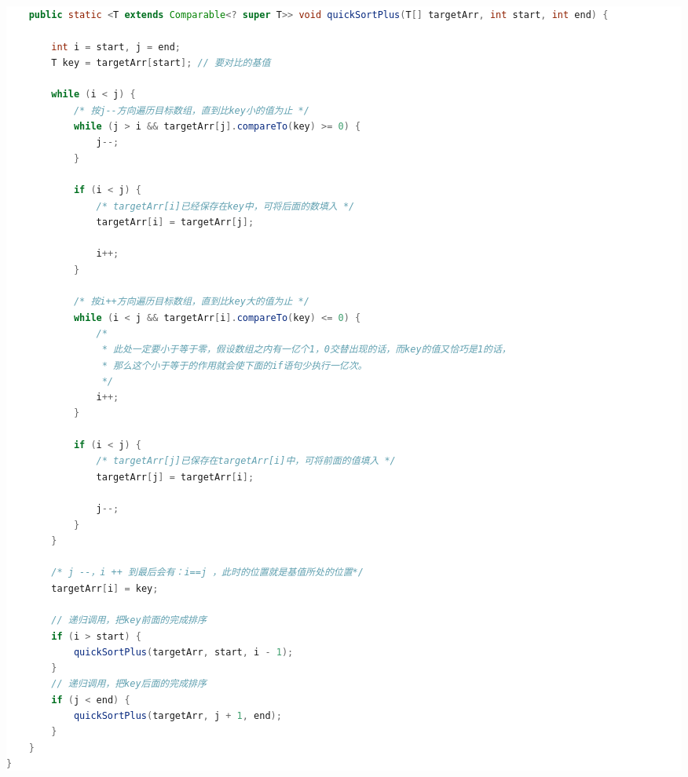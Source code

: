 ```java
	public static <T extends Comparable<? super T>> void quickSortPlus(T[] targetArr, int start, int end) {

		int i = start, j = end;
		T key = targetArr[start]; // 要对比的基值

		while (i < j) {
			/* 按j--方向遍历目标数组，直到比key小的值为止 */
			while (j > i && targetArr[j].compareTo(key) >= 0) {
				j--;
			}
			
			if (i < j) {
				/* targetArr[i]已经保存在key中，可将后面的数填入 */
				targetArr[i] = targetArr[j];

				i++;
			}
			
			/* 按i++方向遍历目标数组，直到比key大的值为止 */
			while (i < j && targetArr[i].compareTo(key) <= 0) {
				/*
				 * 此处一定要小于等于零，假设数组之内有一亿个1，0交替出现的话，而key的值又恰巧是1的话，
				 * 那么这个小于等于的作用就会使下面的if语句少执行一亿次。
				 */
				i++;
			}
			
			if (i < j) {
				/* targetArr[j]已保存在targetArr[i]中，可将前面的值填入 */
				targetArr[j] = targetArr[i];

				j--;
			}
		}
		
		/* j --，i ++ 到最后会有：i==j ，此时的位置就是基值所处的位置*/
		targetArr[i] = key;

		// 递归调用，把key前面的完成排序
		if (i > start) {
			quickSortPlus(targetArr, start, i - 1);
		}
		// 递归调用，把key后面的完成排序
		if (j < end) {
			quickSortPlus(targetArr, j + 1, end);
		}
	}
}
```
